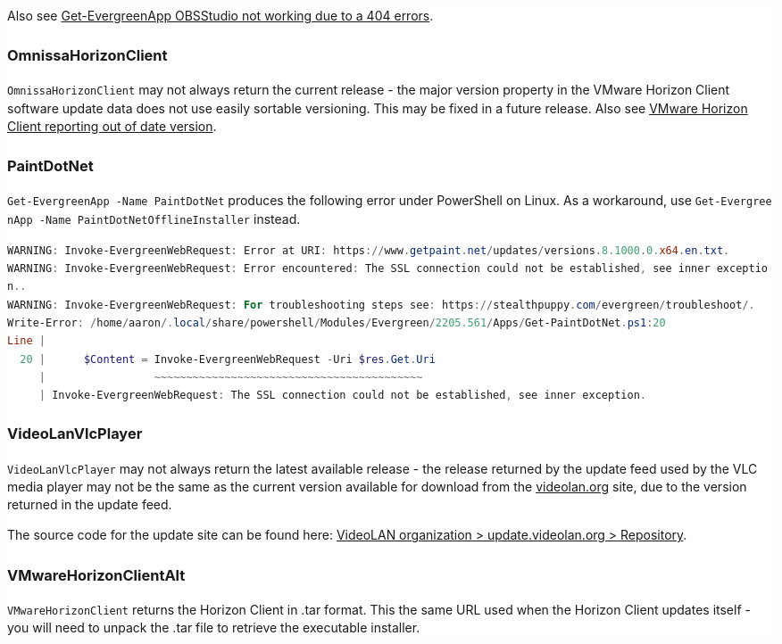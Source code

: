 Also see [Get-EvergreenApp OBSStudio not working due to a 404 errors](https://github.com/aaronparker/evergreen/issues/184).

### OmnissaHorizonClient

`OmnissaHorizonClient` may not always return the current release - the major version property in the VMware Horizon Client software update data does not use easily sortable versioning. This may be fixed in a future release. Also see [VMware Horizon Client reporting out of date version](https://github.com/aaronparker/Evergreen/issues/161).

### PaintDotNet

`Get-EvergreenApp -Name PaintDotNet` produces the following error under PowerShell on Linux. As a workaround, use `Get-EvergreenApp -Name PaintDotNetOfflineInstaller` instead.

```powershell
WARNING: Invoke-EvergreenWebRequest: Error at URI: https://www.getpaint.net/updates/versions.8.1000.0.x64.en.txt.
WARNING: Invoke-EvergreenWebRequest: Error encountered: The SSL connection could not be established, see inner exception..
WARNING: Invoke-EvergreenWebRequest: For troubleshooting steps see: https://stealthpuppy.com/evergreen/troubleshoot/.
Write-Error: /home/aaron/.local/share/powershell/Modules/Evergreen/2205.561/Apps/Get-PaintDotNet.ps1:20
Line |
  20 |      $Content = Invoke-EvergreenWebRequest -Uri $res.Get.Uri
     |                 ~~~~~~~~~~~~~~~~~~~~~~~~~~~~~~~~~~~~~~~~~~
     | Invoke-EvergreenWebRequest: The SSL connection could not be established, see inner exception.
```

### VideoLanVlcPlayer

`VideoLanVlcPlayer` may not always return the latest available release - the release returned by the update feed used by the VLC media player may not be the same as the current version available for download from the [videolan.org](https://www.videolan.org/vlc/) site, due to the version returned in the update feed.

The source code for the update site can be found here: [VideoLAN organization > update.videolan.org > Repository](https://code.videolan.org/VideoLAN.org/update.videolan.org/-/tree/master/vlc).


### VMwareHorizonClientAlt

`VMwareHorizonClient` returns the Horizon Client in .tar format. This the same URL used when the Horizon Client updates itself - you will need to unpack the .tar file to retrieve the executable installer.
